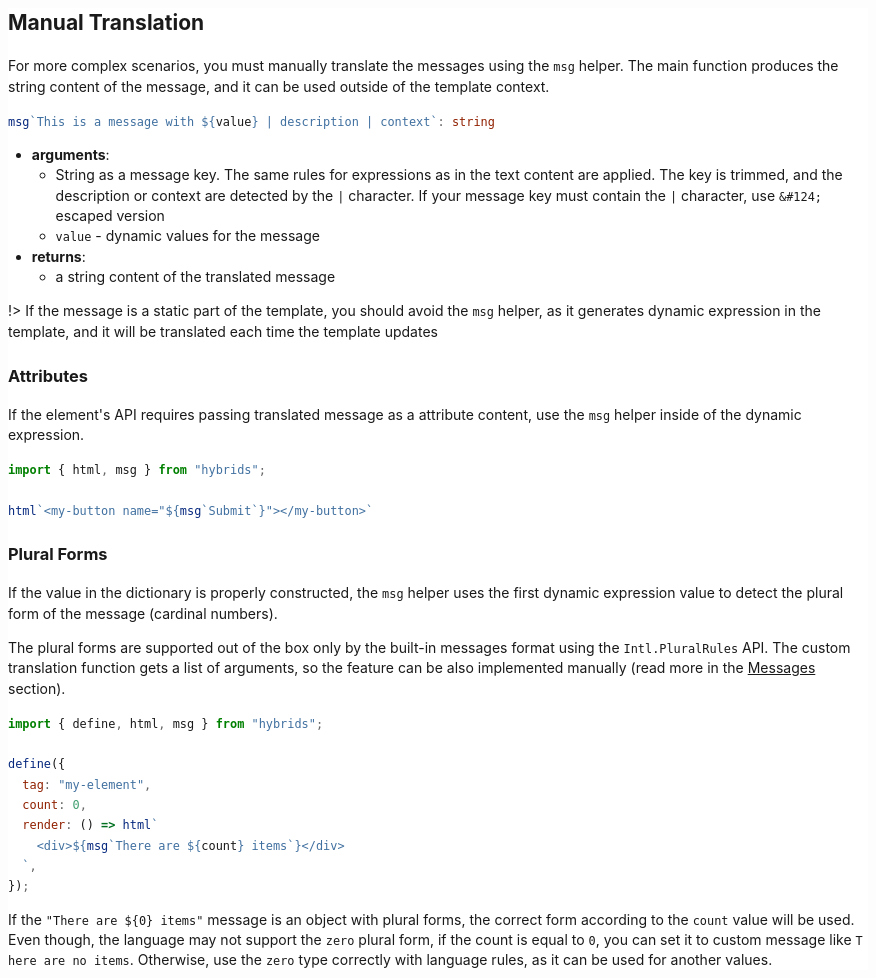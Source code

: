 ## Manual Translation

For more complex scenarios, you must manually translate the messages using the `msg` helper. The main function produces the string content of the message, and it can be  used outside of the template context.

```typescript
msg`This is a message with ${value} | description | context`: string
```

* **arguments**:
  * String as a message key. The same rules for expressions as in the text content are applied. The key is trimmed, and the description or context are detected by the `|` character. If your message key must contain the `|` character, use `&#124;` escaped version
  * `value` - dynamic values for the message
* **returns**:
  * a string content of the translated message

!> If the message is a static part of the template, you should avoid the  `msg` helper, as it generates dynamic expression in the template, and it will be translated each time the template updates

### Attributes

If the element's API requires passing translated message as a attribute content, use the `msg` helper inside of the dynamic expression.

```javascript
import { html, msg } from "hybrids";

html`<my-button name="${msg`Submit`}"></my-button>`
```

### Plural Forms

If the value in the dictionary is properly constructed, the `msg` helper uses the first dynamic expression value to detect the plural form of the message (cardinal numbers).

The plural forms are supported out of the box only by the built-in messages format using the `Intl.PluralRules` API. The custom translation function gets a list of arguments, so the feature can be also implemented manually (read more in the [Messages](#messages) section).

```javascript
import { define, html, msg } from "hybrids";

define({
  tag: "my-element",
  count: 0,
  render: () => html`
    <div>${msg`There are ${count} items`}</div>
  `,
});
```

If the `"There are ${0} items"` message is an object with plural forms, the correct form according to the `count` value will be used. Even though, the language may not support the `zero` plural form, if the count is equal to `0`, you can set it to custom message like `There are no items`. Otherwise, use the `zero` type correctly with language rules, as it can be used for another values.
